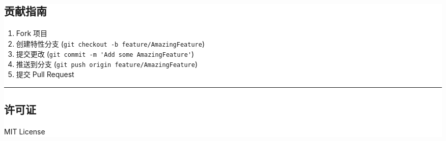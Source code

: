 
## 贡献指南

1. Fork 项目
2. 创建特性分支 (`git checkout -b feature/AmazingFeature`)
3. 提交更改 (`git commit -m 'Add some AmazingFeature'`)
4. 推送到分支 (`git push origin feature/AmazingFeature`)
5. 提交 Pull Request

---

## 许可证

MIT License

